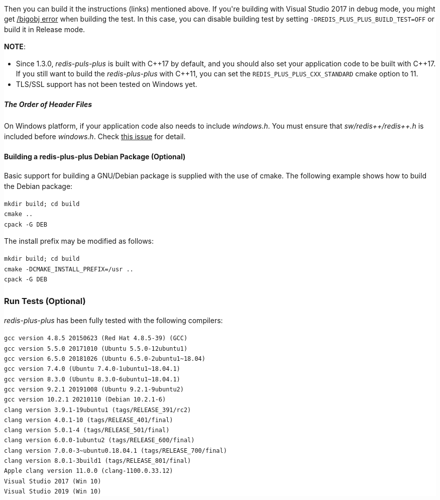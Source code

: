 Then you can build it the instructions (links) mentioned above. If you're building with Visual Studio 2017 in debug mode, you might get [/bigobj error](https://docs.microsoft.com/en-us/cpp/build/reference/bigobj-increase-number-of-sections-in-dot-obj-file?view=vs-2017) when building the test. In this case, you can disable building test by setting `-DREDIS_PLUS_PLUS_BUILD_TEST=OFF` or build it in Release mode.

**NOTE**:

- Since 1.3.0, *redis-puls-plus* is built with C++17 by default, and you should also set your application code to be built with C++17. If you still want to build the *redis-plus-plus* with C++11, you can set the `REDIS_PLUS_PLUS_CXX_STANDARD` cmake option to 11.
- TLS/SSL support has not been tested on Windows yet.

##### The Order of Header Files

On Windows platform, if your application code also needs to include *windows.h*. You must ensure that *sw/redis++/redis++.h* is included before *windows.h*. Check [this issue](https://github.com/sewenew/redis-plus-plus/issues/194) for detail.

#### Building a redis-plus-plus Debian Package (Optional)

Basic support for building a GNU/Debian package is supplied with the use of cmake.
The following example shows how to build the Debian package:

```shell
mkdir build; cd build
cmake ..
cpack -G DEB
```

The install prefix may be modified as follows:

```shell
mkdir build; cd build
cmake -DCMAKE_INSTALL_PREFIX=/usr ..
cpack -G DEB
```

### Run Tests (Optional)

*redis-plus-plus* has been fully tested with the following compilers:

```shell
gcc version 4.8.5 20150623 (Red Hat 4.8.5-39) (GCC)
gcc version 5.5.0 20171010 (Ubuntu 5.5.0-12ubuntu1)
gcc version 6.5.0 20181026 (Ubuntu 6.5.0-2ubuntu1~18.04)
gcc version 7.4.0 (Ubuntu 7.4.0-1ubuntu1~18.04.1)
gcc version 8.3.0 (Ubuntu 8.3.0-6ubuntu1~18.04.1)
gcc version 9.2.1 20191008 (Ubuntu 9.2.1-9ubuntu2)
gcc version 10.2.1 20210110 (Debian 10.2.1-6)
clang version 3.9.1-19ubuntu1 (tags/RELEASE_391/rc2)
clang version 4.0.1-10 (tags/RELEASE_401/final)
clang version 5.0.1-4 (tags/RELEASE_501/final)
clang version 6.0.0-1ubuntu2 (tags/RELEASE_600/final)
clang version 7.0.0-3~ubuntu0.18.04.1 (tags/RELEASE_700/final)
clang version 8.0.1-3build1 (tags/RELEASE_801/final)
Apple clang version 11.0.0 (clang-1100.0.33.12)
Visual Studio 2017 (Win 10)
Visual Studio 2019 (Win 10)
```
